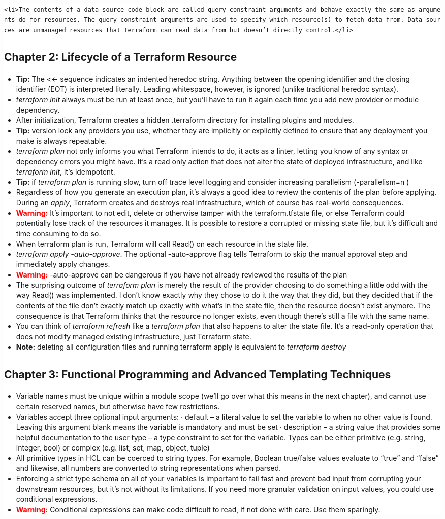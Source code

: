  	<li>The contents of a data source code block are called query constraint arguments and behave exactly the same as arguments do for resources. The query constraint arguments are used to specify which resource(s) to fetch data from. Data sources are unmanaged resources that Terraform can read data from but doesn’t directly control.</li>
</ul>
<h2>Chapter 2: Lifecycle of a Terraform Resource</h2>
<ul>
 	<li><strong>Tip:</strong> The &lt;&lt;- sequence indicates an indented heredoc string. Anything between the opening identifier and the closing identifier (EOT) is interpreted literally. Leading whitespace, however, is ignored (unlike traditional heredoc syntax).</li>
 	<li><em>terraform init</em> always must be run at least once, but you’ll have to run it again each time you add new provider or module dependency.</li>
 	<li>After initialization, Terraform creates a hidden .terraform directory for installing plugins and modules.</li>
 	<li><strong>Tip:</strong> version lock any providers you use, whether they are implicitly or explicitly defined to ensure that any deployment you make is always repeatable.</li>
 	<li><em>terraform plan</em> not only informs you what Terraform intends to do, it acts as a linter, letting you know of any syntax or dependency errors you might have. It’s a read only action that does not alter the state of deployed infrastructure, and like <em>terraform init</em>, it’s idempotent.</li>
 	<li><strong>Tip:</strong> if <em>terraform plan</em> is running slow, turn off trace level logging and consider increasing parallelism (-parallelism=n )</li>
 	<li>Regardless of how you generate an execution plan, it’s always a good idea to review the contents of the plan before applying. During an <em>apply</em>, Terraform creates and destroys real infrastructure, which of course has real-world consequences.</li>
 	<li><span style="color: #ff0000;"><strong>Warning:</strong> </span>It’s important to not edit, delete or otherwise tamper with the terraform.tfstate file, or else Terraform could potentially lose track of the resources it manages. It is possible to restore a corrupted or missing state file, but it’s difficult and time consuming to do so.</li>
 	<li>When terraform plan is run, Terraform will call Read() on each resource in the state file.</li>
 	<li><em>terraform apply -auto-approve</em>. The optional -auto-approve flag tells Terraform to skip the manual approval step and immediately apply changes.</li>
 	<li><span style="color: #ff0000;"><strong>Warning:</strong></span> -auto-approve can be dangerous if you have not already reviewed the results of the plan</li>
 	<li>The surprising outcome of <em>terraform plan</em> is merely the result of the provider choosing to do something a little odd with the way Read() was implemented. I don’t know exactly why they chose to do it the way that they did, but they decided that if the contents of the file don’t exactly match up exactly with what’s in the state file, then the resource doesn’t exist anymore. The consequence is that Terraform thinks that the resource no longer exists, even though there’s still a file with the same name.</li>
 	<li>You can think of <em>terraform refresh</em> like a <em>terraform plan</em> that also happens to alter the state file. It’s a read-only operation that does not modify managed existing infrastructure, just Terraform state.</li>
 	<li><strong>Note:</strong> deleting all configuration files and running terraform apply is equivalent to <em>terraform destroy</em></li>
</ul>
<h2>Chapter 3: Functional Programming and Advanced Templating Techniques</h2>
<ul>
 	<li>Variable names must be unique within a module scope (we’ll go over what this means in the next chapter), and cannot use certain reserved names, but otherwise have few restrictions.</li>
 	<li>Variables accept three optional input arguments: · default – a literal value to set the variable to when no other value is found. Leaving this argument blank means the variable is mandatory and must be set · description – a string value that provides some helpful documentation to the user type – a type constraint to set for the variable. Types can be either primitive (e.g. string, integer, bool) or complex (e.g. list, set, map, object, tuple)</li>
 	<li>All primitive types in HCL can be coerced to string types. For example, Boolean true/false values evaluate to “true” and “false” and likewise, all numbers are converted to string representations when parsed.</li>
 	<li>Enforcing a strict type schema on all of your variables is important to fail fast and prevent bad input from corrupting your downstream resources, but it’s not without its limitations. If you need more granular validation on input values, you could use conditional expressions.</li>
 	<li><span style="color: #ff0000;"><strong>Warning:</strong></span> Conditional expressions can make code difficult to read, if not done with care. Use them sparingly.</li>